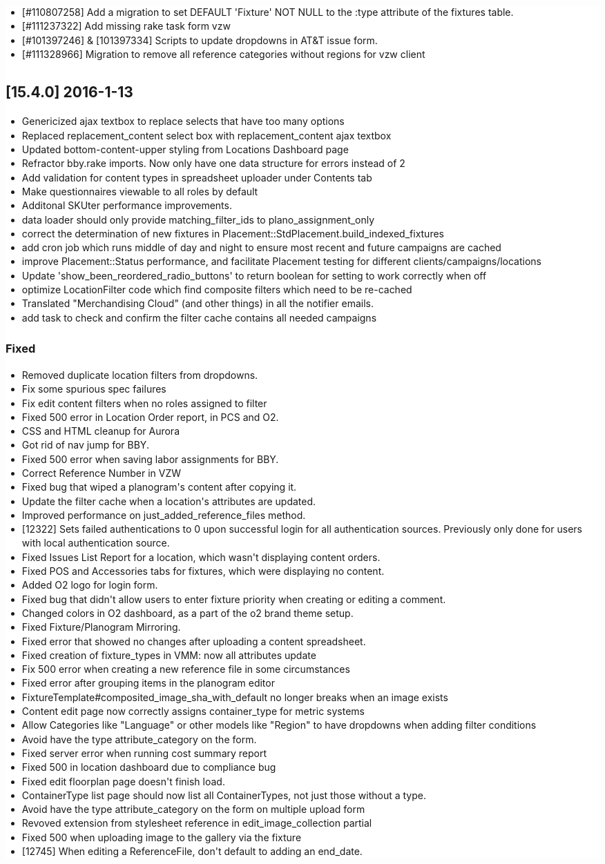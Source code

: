 - [#110807258] Add a migration to set DEFAULT 'Fixture' NOT NULL to the :type attribute of the fixtures table.
- [#111237322] Add missing rake task form vzw
- [#101397246] & [101397334] Scripts to update dropdowns in AT&T issue form.
- [#111328966] Migration to remove all reference categories without regions for vzw client

## [15.4.0]   2016-1-13
- Genericized ajax textbox to replace selects that have too many options
- Replaced replacement_content select box with replacement_content ajax textbox
- Updated bottom-content-upper styling from Locations Dashboard page
- Refractor bby.rake imports. Now only have one data structure for errors instead of 2
- Add validation for content types in spreadsheet uploader under Contents tab
- Make questionnaires viewable to all roles by default
- Additonal SKUter performance improvements.
- data loader should only provide matching_filter_ids to plano_assignment_only
- correct the determination of new fixtures in Placement::StdPlacement.build_indexed_fixtures
- add cron job which runs middle of day and night to ensure most recent and future campaigns are cached
- improve Placement::Status performance, and facilitate Placement testing for different clients/campaigns/locations
- Update 'show_been_reordered_radio_buttons' to return boolean for setting to work correctly when off
- optimize LocationFilter code which find composite filters which need to be re-cached
- Translated "Merchandising Cloud" (and other things) in all the notifier emails.
- add task to check and confirm the filter cache contains all needed campaigns
### Fixed
- Removed duplicate location filters from dropdowns.
- Fix some spurious spec failures
- Fix edit content filters when no roles assigned to filter
- Fixed 500 error in Location Order report, in PCS and O2.
- CSS and HTML cleanup for Aurora
- Got rid of nav jump for BBY.
- Fixed 500 error when saving labor assignments for BBY.
- Correct Reference Number in VZW
- Fixed bug that wiped a planogram's content after copying it.
- Update the filter cache when a location's attributes are updated.
- Improved performance on just_added_reference_files method.
- [12322] Sets failed authentications to 0 upon successful login for all authentication sources.  Previously only done for users with local authentication source.
- Fixed Issues List Report for a location, which wasn't displaying content orders.
- Fixed POS and Accessories tabs for fixtures, which were displaying no content.
- Added O2 logo for login form.
- Fixed bug that didn't allow users to enter fixture priority when creating or editing a comment.
- Changed colors in O2 dashboard, as a part of the o2 brand theme setup.
- Fixed Fixture/Planogram Mirroring.
- Fixed error that showed no changes after uploading a content spreadsheet.
- Fixed creation of fixture_types in VMM: now all attributes update
- Fix 500 error when creating a new reference file in some circumstances
- Fixed error after grouping items in the planogram editor
- FixtureTemplate#composited_image_sha_with_default no longer breaks when an image exists
- Content edit page now correctly assigns container_type for metric systems
- Allow Categories like "Language" or other models like "Region" to have dropdowns when adding filter conditions
- Avoid have the type attribute_category on the form.
- Fixed server error when running cost summary report
- Fixed 500 in location dashboard due to compliance bug
- Fixed edit floorplan page doesn't finish load.
- ContainerType list page should now list all ContainerTypes, not just those without a type.
- Avoid have the type attribute_category on the form on multiple upload form
- Revoved extension from stylesheet reference in edit_image_collection partial
- Fixed 500 when uploading image to the gallery via the fixture
- [12745] When editing a ReferenceFile, don't default to adding an end_date.